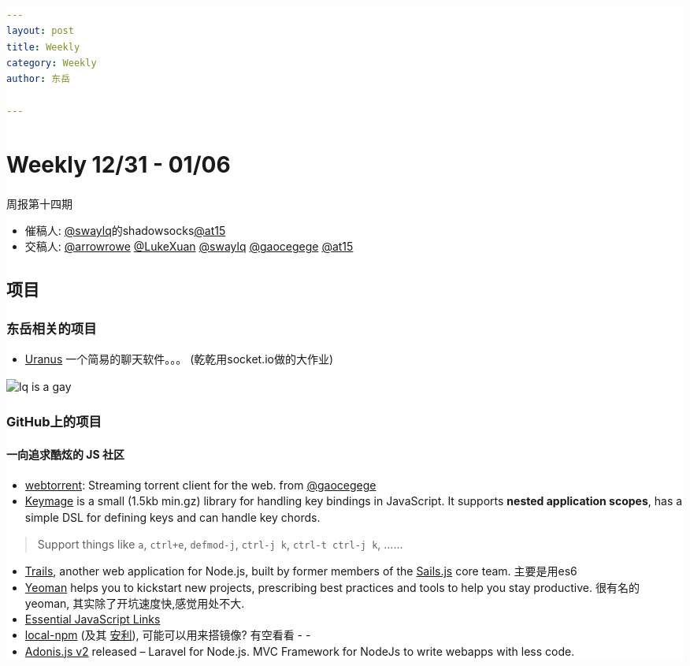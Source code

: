 ```yaml
---
layout: post
title: Weekly
category: Weekly
author: 东岳

---
```


# Weekly 12/31 - 01/06
周报第十四期
- 催稿人:
  [@swaylq][gh-lq]的shadowsocks[@at15][gh-at15]
- 交稿人:
  [@arrowrowe][gh-arrow]
  [@LukeXuan][gh-luke]
  [@swaylq][gh-lq]
  [@gaocegege][gh-cece]
  [@at15][gh-at15]

[gh-arrow]: https://github.com/arrowrowe
[gh-lq]: https://github.com/swaylq
[gh-at15]: https://github.com/at15
[gh-luke]: https://github.com/LukeXuan
[gh-cece]: https://github.com/gaocegege

## 项目

### 东岳相关的项目

- [Uranus](https://github.com/swaylq/uranus) 一个简易的聊天软件。。。 (乾乾用socket.io做的大作业)
<img src="https://raw.githubusercontent.com/at15/web-stuff/master/weekly/2016/image/italk_sway.png" alt="lq is a gay" width="80%" height="auto"> 

### GitHub上的项目

#### 一向追求酷炫的 JS 社区

- [webtorrent](https://github.com/feross/webtorrent): Streaming torrent client for the web. from [@gaocegege][gh-cece]
- [Keymage](https://github.com/piranha/keymage) is a small (1.5kb min.gz) library for handling key bindings in JavaScript. It supports **nested application scopes**, has a simple DSL for defining keys and can handle key chords.

> Support things like `a`, `ctrl+e`, `defmod-j`, `ctrl-j k`, `ctrl-t ctrl-j k`, ......

- [Trails](https://github.com/trailsjs/trails), another web application for Node.js, built by former members of the [Sails.js](http://sailsjs.org/) core team. 主要是用es6
- [Yeoman](http://yeoman.io/) helps you to kickstart new projects, prescribing best practices and tools to help you stay productive. 很有名的yeoman, 其实除了开坑速度快,感觉用处不大.
- [Essential JavaScript Links](https://github.com/ericelliott/essential-javascript-links)
- [local-npm](https://github.com/nolanlawson/local-npm) (及其 [安利](https://addyosmani.com/blog/using-npm-offline/)), 可能可以用来搭镜像? 有空看看 - -
- [Adonis.js v2](http://adonisjs.com/) released – Laravel for Node.js. MVC Framework for NodeJs to write webapps with less code.


[npm3-works]: https://docs.npmjs.com/how-npm-works/npm3
[npm3-dupe]: https://docs.npmjs.com/how-npm-works/npm3-dupe